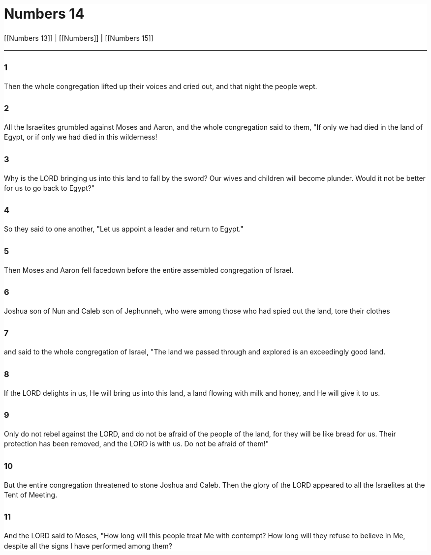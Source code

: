 # Numbers 14

[[Numbers 13]] | [[Numbers]] | [[Numbers 15]]

---

### 1
Then the whole congregation lifted up their voices and cried out, and that night the people wept.

### 2
All the Israelites grumbled against Moses and Aaron, and the whole congregation said to them, "If only we had died in the land of Egypt, or if only we had died in this wilderness!

### 3
Why is the LORD bringing us into this land to fall by the sword? Our wives and children will become plunder. Would it not be better for us to go back to Egypt?"

### 4
So they said to one another, "Let us appoint a leader and return to Egypt."

### 5
Then Moses and Aaron fell facedown before the entire assembled congregation of Israel.

### 6
Joshua son of Nun and Caleb son of Jephunneh, who were among those who had spied out the land, tore their clothes

### 7
and said to the whole congregation of Israel, "The land we passed through and explored is an exceedingly good land.

### 8
If the LORD delights in us, He will bring us into this land, a land flowing with milk and honey, and He will give it to us.

### 9
Only do not rebel against the LORD, and do not be afraid of the people of the land, for they will be like bread for us. Their protection has been removed, and the LORD is with us. Do not be afraid of them!"

### 10
But the entire congregation threatened to stone Joshua and Caleb. Then the glory of the LORD appeared to all the Israelites at the Tent of Meeting.

### 11
And the LORD said to Moses, "How long will this people treat Me with contempt? How long will they refuse to believe in Me, despite all the signs I have performed among them?
